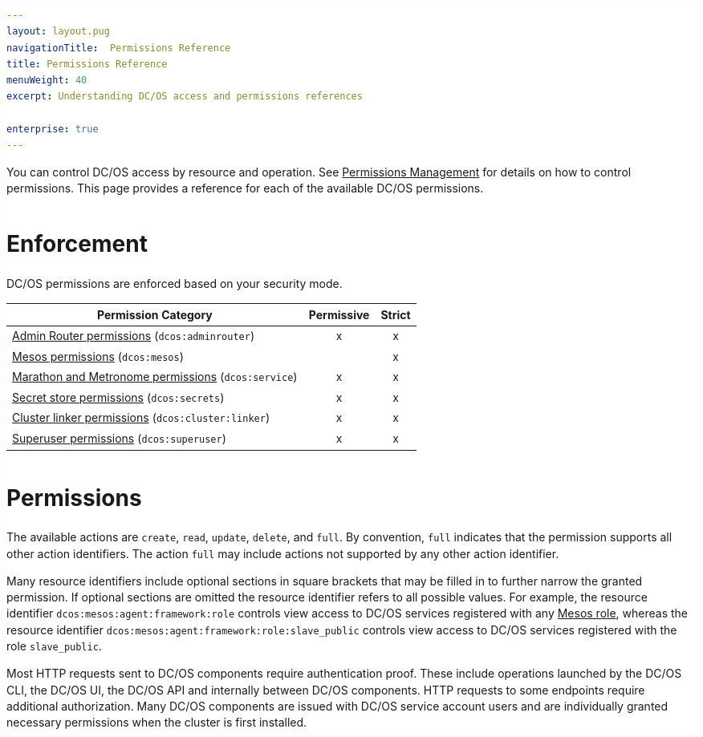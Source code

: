 ```yaml
---
layout: layout.pug
navigationTitle:  Permissions Reference
title: Permissions Reference
menuWeight: 40
excerpt: Understanding DC/OS access and permissions references

enterprise: true
---
```



You can control DC/OS access by resource and operation. See [Permissions Management](/1.13/security/ent/perms-management/) for details on how to control permissions. This page provides a reference for each of the available DC/OS permissions.

# Enforcement

DC/OS permissions are enforced based on your security mode.

| Permission Category                                                        | Permissive   | Strict   |
| -----------------------------------------------------                      | :----------: | :------: |
| [Admin Router permissions](#admin-router) (`dcos:adminrouter`)             | x            | x        |
| [Mesos permissions](#mesos) (`dcos:mesos`)                                 |              | x        |
| [Marathon and Metronome permissions](#marathon-metronome) (`dcos:service`) | x            | x        |
| [Secret store permissions](#secrets) (`dcos:secrets`)                      | x            | x        |
| [Cluster linker permissions](#cluster-linker) (`dcos:cluster:linker`)      | x            | x        |
| [Superuser permissions](#superuser) (`dcos:superuser`)                     | x            | x        |

# Permissions

The available actions are `create`, `read`, `update`, `delete`, and `full`. By convention, `full` indicates that the permission supports all other action identifiers. The action `full` may include actions not supported by any other action identifier.

Many resource identifiers include optional sections in square brackets that may be filled in to further narrow the granted permission. If optional sections are omitted the resource identifier refers to all possible values. For example, the resource identifier `dcos:mesos:agent:framework:role` controls view access to DC/OS services registered with any [Mesos role](/1.13/overview/concepts/#mesos-role), whereas the resource identifier `dcos:mesos:agent:framework:role:slave_public` controls view access to DC/OS services registered with the role `slave_public`.

Most HTTP requests sent to DC/OS components require authentication proof. These
include operations launched by the DC/OS CLI, the DC/OS UI, the DC/OS API and
internally between DC/OS components. HTTP requests to some endpoints require
additional authorization. Many DC/OS components are issued with DC/OS service
account users and are individually granted necessary permissions when the
cluster is first installed.
